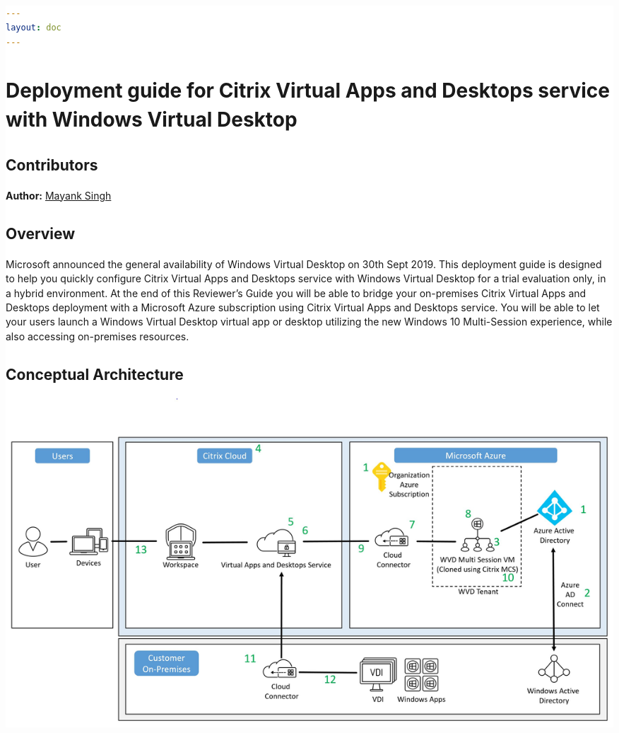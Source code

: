```yaml
---
layout: doc
---
```

# Deployment guide for Citrix Virtual Apps and Desktops service with Windows Virtual Desktop

## Contributors

**Author:** [Mayank Singh](https://twitter.com/techmayank)

## Overview

Microsoft announced the general availability of Windows Virtual Desktop on 30th Sept 2019. This deployment guide is designed to help you quickly configure Citrix Virtual Apps and Desktops service with Windows Virtual Desktop for a trial evaluation only, in a hybrid environment. At the end of this Reviewer’s Guide you will be able to bridge your on-premises Citrix Virtual Apps and Desktops deployment with a Microsoft Azure subscription using Citrix Virtual Apps and Desktops service. You will be able to let your users launch a Windows Virtual Desktop virtual app or desktop utilizing the new Windows 10 Multi-Session experience, while also accessing on-premises resources.

## Conceptual Architecture

[![Citrix Virtual Apps and Desktops Service with Windows Virtual Desktop Architecture](/en-us/tech-zone/build/media/deployment-guides_cvads-windows-virtual-desktops_2.png)](/en-us/tech-zone/build/media/deployment-guides_cvads-windows-virtual-desktops_2.png)
